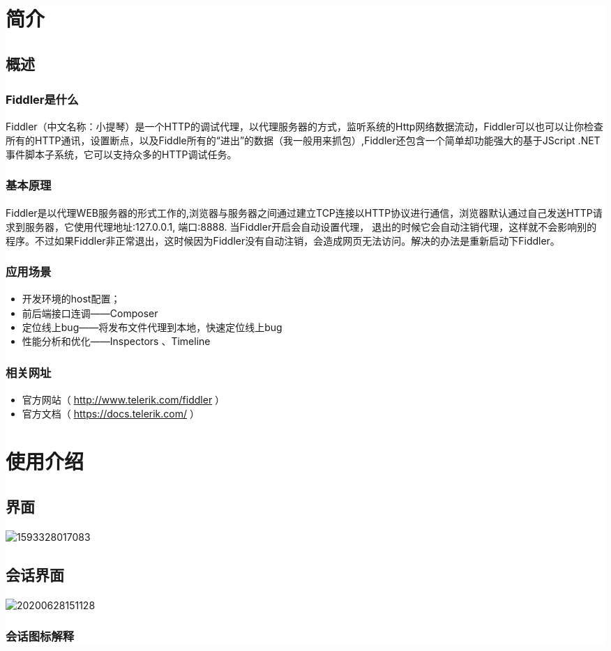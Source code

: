 # 简介

## 概述

### Fiddler是什么

Fiddler（中文名称：小提琴）是一个HTTP的调试代理，以代理服务器的方式，监听系统的Http网络数据流动，Fiddler可以也可以让你检查所有的HTTP通讯，设置断点，以及Fiddle所有的“进出”的数据（我一般用来抓包）,Fiddler还包含一个简单却功能强大的基于JScript .NET事件脚本子系统，它可以支持众多的HTTP调试任务。

### 基本原理 

Fiddler是以代理WEB服务器的形式工作的,浏览器与服务器之间通过建立TCP连接以HTTP协议进行通信，浏览器默认通过自己发送HTTP请求到服务器，它使用代理地址:127.0.0.1, 端口:8888. 当Fiddler开启会自动设置代理， 退出的时候它会自动注销代理，这样就不会影响别的程序。不过如果Fiddler非正常退出，这时候因为Fiddler没有自动注销，会造成网页无法访问。解决的办法是重新启动下Fiddler。

### 应用场景

* 开发环境的host配置； 
* 前后端接口连调——Composer 
* 定位线上bug——将发布文件代理到本地，快速定位线上bug
* 性能分析和优化——Inspectors 、Timeline 

### 相关网址

* 官方网站（ http://www.telerik.com/fiddler ）
* 官方文档（ https://docs.telerik.com/ ）

# 使用介绍

## 界面

![1593328017083](\pic\1593328017083.png)

## 会话界面

![20200628151128](\pic\20200628151128.png)

### 会话图标解释
